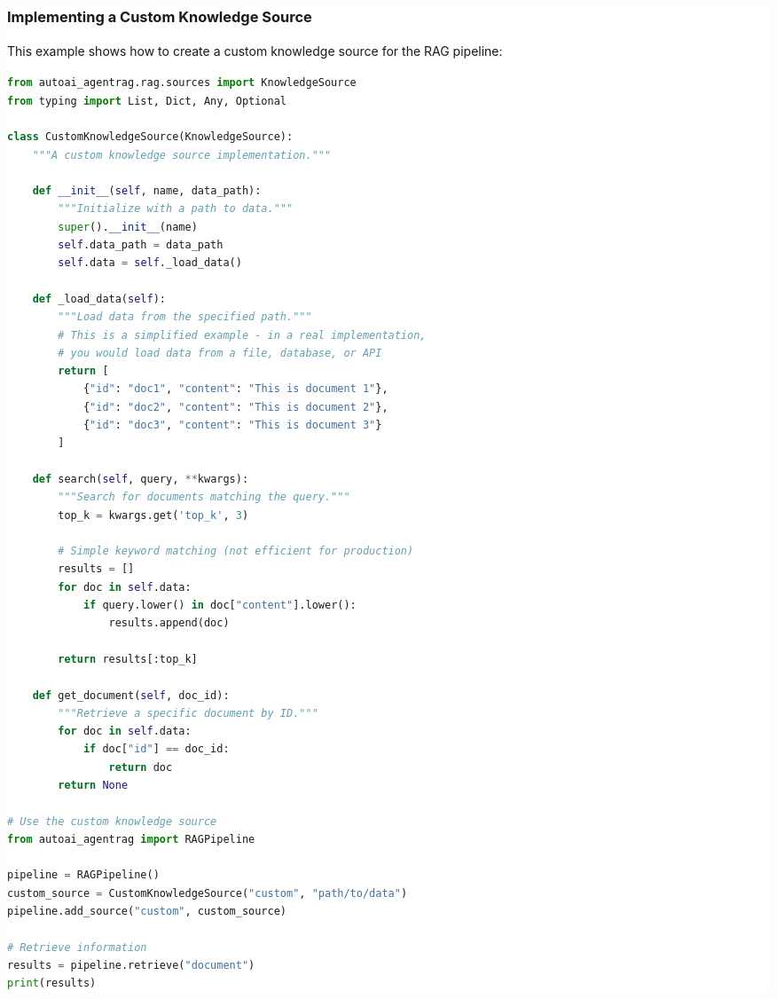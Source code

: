 ### Implementing a Custom Knowledge Source

This example shows how to create a custom knowledge source for the RAG pipeline:

```python
from autoai_agentrag.rag.sources import KnowledgeSource
from typing import List, Dict, Any, Optional

class CustomKnowledgeSource(KnowledgeSource):
    """A custom knowledge source implementation."""
    
    def __init__(self, name, data_path):
        """Initialize with a path to data."""
        super().__init__(name)
        self.data_path = data_path
        self.data = self._load_data()
    
    def _load_data(self):
        """Load data from the specified path."""
        # This is a simplified example - in a real implementation,
        # you would load data from a file, database, or API
        return [
            {"id": "doc1", "content": "This is document 1"},
            {"id": "doc2", "content": "This is document 2"},
            {"id": "doc3", "content": "This is document 3"}
        ]
    
    def search(self, query, **kwargs):
        """Search for documents matching the query."""
        top_k = kwargs.get('top_k', 3)
        
        # Simple keyword matching (not efficient for production)
        results = []
        for doc in self.data:
            if query.lower() in doc["content"].lower():
                results.append(doc)
        
        return results[:top_k]
    
    def get_document(self, doc_id):
        """Retrieve a specific document by ID."""
        for doc in self.data:
            if doc["id"] == doc_id:
                return doc
        return None

# Use the custom knowledge source
from autoai_agentrag import RAGPipeline

pipeline = RAGPipeline()
custom_source = CustomKnowledgeSource("custom", "path/to/data")
pipeline.add_source("custom", custom_source)

# Retrieve information
results = pipeline.retrieve("document")
print(results)
```
